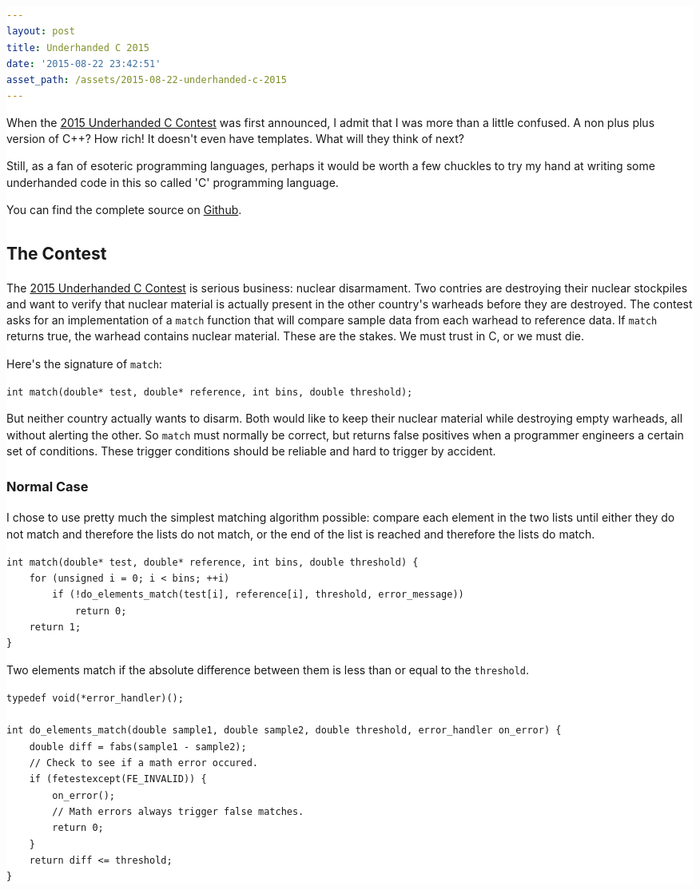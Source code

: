 ```yaml
---
layout: post
title: Underhanded C 2015
date: '2015-08-22 23:42:51'
asset_path: /assets/2015-08-22-underhanded-c-2015
---
```

When the [2015 Underhanded C Contest][uc] was first announced, I admit that I was more than a little confused. A non plus plus version of C++? How rich! It doesn't even have templates. What will they think of next?

Still, as a fan of esoteric programming languages, perhaps it would be worth a few chuckles to try my hand at writing some underhanded code in this so called 'C' programming language.

You can find the complete source on [Github][src].

## The Contest
The [2015 Underhanded C Contest][uc] is serious business: nuclear disarmament. Two contries are destroying their nuclear stockpiles and want to verify that nuclear material is actually present in the other country's warheads before they are destroyed. The contest asks for an implementation of a `match` function that will compare sample data from each warhead to reference data. If `match` returns true, the warhead contains nuclear material. These are the stakes. We must trust in C, or we must die.

Here's the signature of `match`:

```prettyprint lang-c
int match(double* test, double* reference, int bins, double threshold);
```

But neither country actually wants to disarm. Both would like to keep their nuclear material while destroying empty warheads, all without alerting the other. So `match` must normally be correct, but returns false positives when a programmer engineers a certain set of conditions. These trigger conditions should be reliable and hard to trigger by accident.

### Normal Case
I chose to use pretty much the simplest matching algorithm possible: compare each element in the two lists until either they do not match and therefore the lists do not match, or the end of the list is reached and therefore the lists do match. 

```prettyprint lang-c
int match(double* test, double* reference, int bins, double threshold) {
    for (unsigned i = 0; i < bins; ++i)
        if (!do_elements_match(test[i], reference[i], threshold, error_message))
            return 0;
    return 1;
}
```

Two elements match if the absolute difference between them is less than or equal to the `threshold`. 

```prettyprint lang-c
typedef void(*error_handler)();

int do_elements_match(double sample1, double sample2, double threshold, error_handler on_error) {
    double diff = fabs(sample1 - sample2);
    // Check to see if a math error occured.
    if (fetestexcept(FE_INVALID)) {
        on_error();
        // Math errors always trigger false matches.
        return 0;
    }
    return diff <= threshold;
}
```


[src]: https://github.com/mattbierner/underhanded-c-2015
[uc]: http://www.underhanded-c.org/_page_id_5.html
[fenv]: http://en.cppreference.com/w/c/numeric/fenv